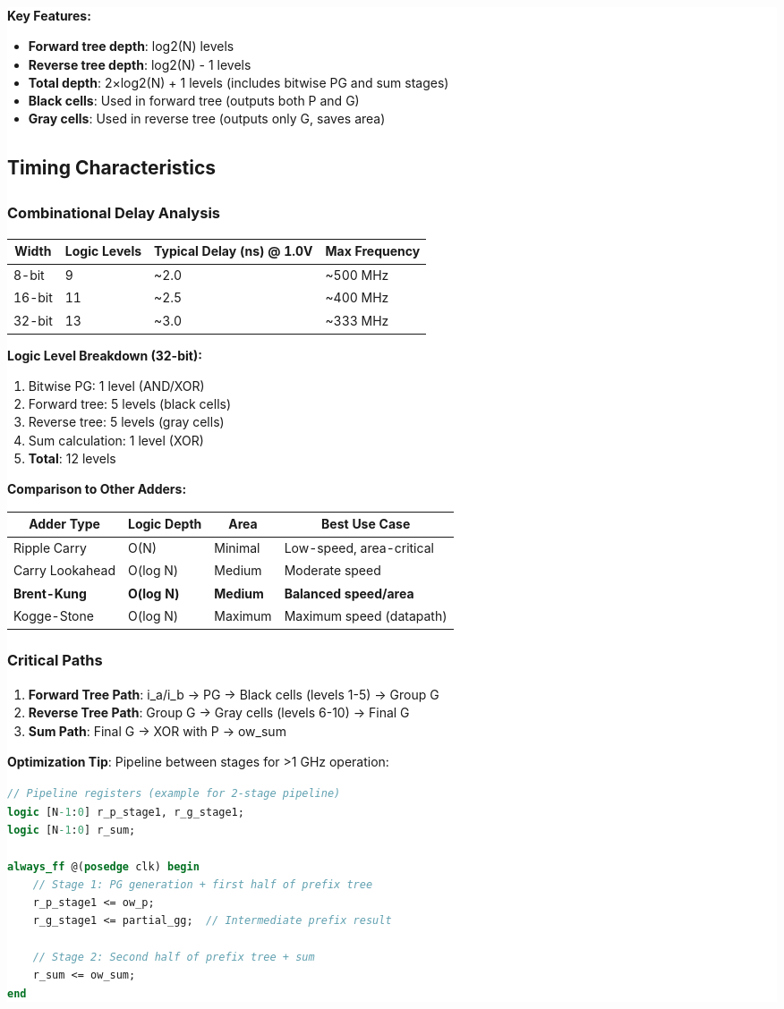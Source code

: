 **Key Features:**
- **Forward tree depth**: log2(N) levels
- **Reverse tree depth**: log2(N) - 1 levels
- **Total depth**: 2×log2(N) + 1 levels (includes bitwise PG and sum stages)
- **Black cells**: Used in forward tree (outputs both P and G)
- **Gray cells**: Used in reverse tree (outputs only G, saves area)

## Timing Characteristics

### Combinational Delay Analysis

| Width | Logic Levels | Typical Delay (ns) @ 1.0V | Max Frequency |
|-------|--------------|---------------------------|---------------|
| 8-bit | 9 | ~2.0 | ~500 MHz |
| 16-bit | 11 | ~2.5 | ~400 MHz |
| 32-bit | 13 | ~3.0 | ~333 MHz |

**Logic Level Breakdown (32-bit):**
1. Bitwise PG: 1 level (AND/XOR)
2. Forward tree: 5 levels (black cells)
3. Reverse tree: 5 levels (gray cells)
4. Sum calculation: 1 level (XOR)
5. **Total**: 12 levels

**Comparison to Other Adders:**

| Adder Type | Logic Depth | Area | Best Use Case |
|------------|-------------|------|---------------|
| Ripple Carry | O(N) | Minimal | Low-speed, area-critical |
| Carry Lookahead | O(log N) | Medium | Moderate speed |
| **Brent-Kung** | **O(log N)** | **Medium** | **Balanced speed/area** |
| Kogge-Stone | O(log N) | Maximum | Maximum speed (datapath) |

### Critical Paths

1. **Forward Tree Path**: i_a/i_b → PG → Black cells (levels 1-5) → Group G
2. **Reverse Tree Path**: Group G → Gray cells (levels 6-10) → Final G
3. **Sum Path**: Final G → XOR with P → ow_sum

**Optimization Tip**: Pipeline between stages for >1 GHz operation:
```systemverilog
// Pipeline registers (example for 2-stage pipeline)
logic [N-1:0] r_p_stage1, r_g_stage1;
logic [N-1:0] r_sum;

always_ff @(posedge clk) begin
    // Stage 1: PG generation + first half of prefix tree
    r_p_stage1 <= ow_p;
    r_g_stage1 <= partial_gg;  // Intermediate prefix result

    // Stage 2: Second half of prefix tree + sum
    r_sum <= ow_sum;
end
```
